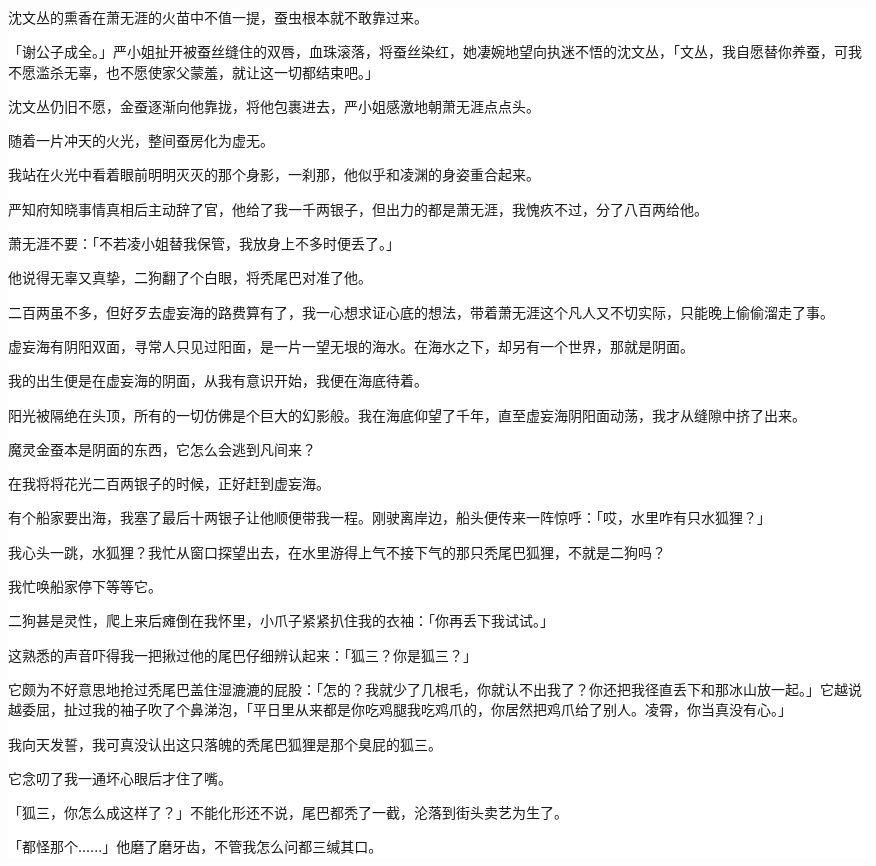 
沈文丛的熏香在萧无涯的火苗中不值一提，蚕虫根本就不敢靠过来。


「谢公子成全。」严小姐扯开被蚕丝缝住的双唇，血珠滚落，将蚕丝染红，她凄婉地望向执迷不悟的沈文丛，「文丛，我自愿替你养蚕，可我不愿滥杀无辜，也不愿使家父蒙羞，就让这一切都结束吧。」


沈文丛仍旧不愿，金蚕逐渐向他靠拢，将他包裹进去，严小姐感激地朝萧无涯点点头。


随着一片冲天的火光，整间蚕房化为虚无。


我站在火光中看着眼前明明灭灭的那个身影，一刹那，他似乎和凌渊的身姿重合起来。


严知府知晓事情真相后主动辞了官，他给了我一千两银子，但出力的都是萧无涯，我愧疚不过，分了八百两给他。


萧无涯不要：「不若凌小姐替我保管，我放身上不多时便丢了。」


他说得无辜又真挚，二狗翻了个白眼，将秃尾巴对准了他。


二百两虽不多，但好歹去虚妄海的路费算有了，我一心想求证心底的想法，带着萧无涯这个凡人又不切实际，只能晚上偷偷溜走了事。


虚妄海有阴阳双面，寻常人只见过阳面，是一片一望无垠的海水。在海水之下，却另有一个世界，那就是阴面。


我的出生便是在虚妄海的阴面，从我有意识开始，我便在海底待着。


阳光被隔绝在头顶，所有的一切仿佛是个巨大的幻影般。我在海底仰望了千年，直至虚妄海阴阳面动荡，我才从缝隙中挤了出来。


魔灵金蚕本是阴面的东西，它怎么会逃到凡间来？


在我将将花光二百两银子的时候，正好赶到虚妄海。


有个船家要出海，我塞了最后十两银子让他顺便带我一程。刚驶离岸边，船头便传来一阵惊呼：「哎，水里咋有只水狐狸？」


我心头一跳，水狐狸？我忙从窗口探望出去，在水里游得上气不接下气的那只秃尾巴狐狸，不就是二狗吗？


我忙唤船家停下等等它。


二狗甚是灵性，爬上来后瘫倒在我怀里，小爪子紧紧扒住我的衣袖：「你再丢下我试试。」


这熟悉的声音吓得我一把揪过他的尾巴仔细辨认起来：「狐三？你是狐三？」


它颇为不好意思地抢过秃尾巴盖住湿漉漉的屁股：「怎的？我就少了几根毛，你就认不出我了？你还把我径直丢下和那冰山放一起。」它越说越委屈，扯过我的袖子吹了个鼻涕泡，「平日里从来都是你吃鸡腿我吃鸡爪的，你居然把鸡爪给了别人。凌霄，你当真没有心。」


我向天发誓，我可真没认出这只落魄的秃尾巴狐狸是那个臭屁的狐三。


它念叨了我一通坏心眼后才住了嘴。


「狐三，你怎么成这样了？」不能化形还不说，尾巴都秃了一截，沦落到街头卖艺为生了。


「都怪那个......」他磨了磨牙齿，不管我怎么问都三缄其口。
